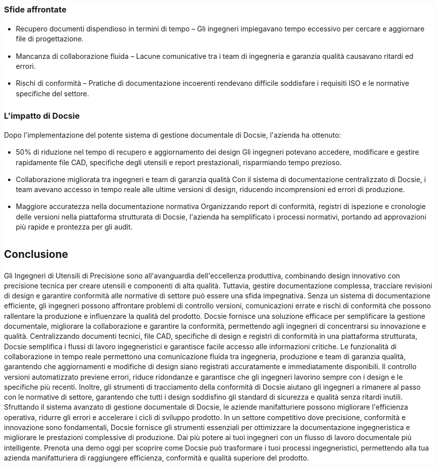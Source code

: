### Sfide affrontate

* Recupero documenti dispendioso in termini di tempo – Gli ingegneri impiegavano tempo eccessivo per cercare e aggiornare file di progettazione.

* Mancanza di collaborazione fluida – Lacune comunicative tra i team di ingegneria e garanzia qualità causavano ritardi ed errori.

* Rischi di conformità – Pratiche di documentazione incoerenti rendevano difficile soddisfare i requisiti ISO e le normative specifiche del settore.

### L'impatto di Docsie

Dopo l'implementazione del potente sistema di gestione documentale di Docsie, l'azienda ha ottenuto:

* 50% di riduzione nel tempo di recupero e aggiornamento dei design
Gli ingegneri potevano accedere, modificare e gestire rapidamente file CAD, specifiche degli utensili e report prestazionali, risparmiando tempo prezioso.

* Collaborazione migliorata tra ingegneri e team di garanzia qualità
Con il sistema di documentazione centralizzato di Docsie, i team avevano accesso in tempo reale alle ultime versioni di design, riducendo incomprensioni ed errori di produzione.

* Maggiore accuratezza nella documentazione normativa
Organizzando report di conformità, registri di ispezione e cronologie delle versioni nella piattaforma strutturata di Docsie, l'azienda ha semplificato i processi normativi, portando ad approvazioni più rapide e prontezza per gli audit.

## Conclusione

Gli Ingegneri di Utensili di Precisione sono all'avanguardia dell'eccellenza produttiva, combinando design innovativo con precisione tecnica per creare utensili e componenti di alta qualità. Tuttavia, gestire documentazione complessa, tracciare revisioni di design e garantire conformità alle normative di settore può essere una sfida impegnativa. Senza un sistema di documentazione efficiente, gli ingegneri possono affrontare problemi di controllo versioni, comunicazioni errate e rischi di conformità che possono rallentare la produzione e influenzare la qualità del prodotto. Docsie fornisce una soluzione efficace per semplificare la gestione documentale, migliorare la collaborazione e garantire la conformità, permettendo agli ingegneri di concentrarsi su innovazione e qualità. Centralizzando documenti tecnici, file CAD, specifiche di design e registri di conformità in una piattaforma strutturata, Docsie semplifica i flussi di lavoro ingegneristici e garantisce facile accesso alle informazioni critiche. Le funzionalità di collaborazione in tempo reale permettono una comunicazione fluida tra ingegneria, produzione e team di garanzia qualità, garantendo che aggiornamenti e modifiche di design siano registrati accuratamente e immediatamente disponibili. Il controllo versioni automatizzato previene errori, riduce ridondanze e garantisce che gli ingegneri lavorino sempre con i design e le specifiche più recenti. Inoltre, gli strumenti di tracciamento della conformità di Docsie aiutano gli ingegneri a rimanere al passo con le normative di settore, garantendo che tutti i design soddisfino gli standard di sicurezza e qualità senza ritardi inutili. Sfruttando il sistema avanzato di gestione documentale di Docsie, le aziende manifatturiere possono migliorare l'efficienza operativa, ridurre gli errori e accelerare i cicli di sviluppo prodotto. In un settore competitivo dove precisione, conformità e innovazione sono fondamentali, Docsie fornisce gli strumenti essenziali per ottimizzare la documentazione ingegneristica e migliorare le prestazioni complessive di produzione. Dai più potere ai tuoi ingegneri con un flusso di lavoro documentale più intelligente. Prenota una demo oggi per scoprire come Docsie può trasformare i tuoi processi ingegneristici, permettendo alla tua azienda manifatturiera di raggiungere efficienza, conformità e qualità superiore del prodotto.